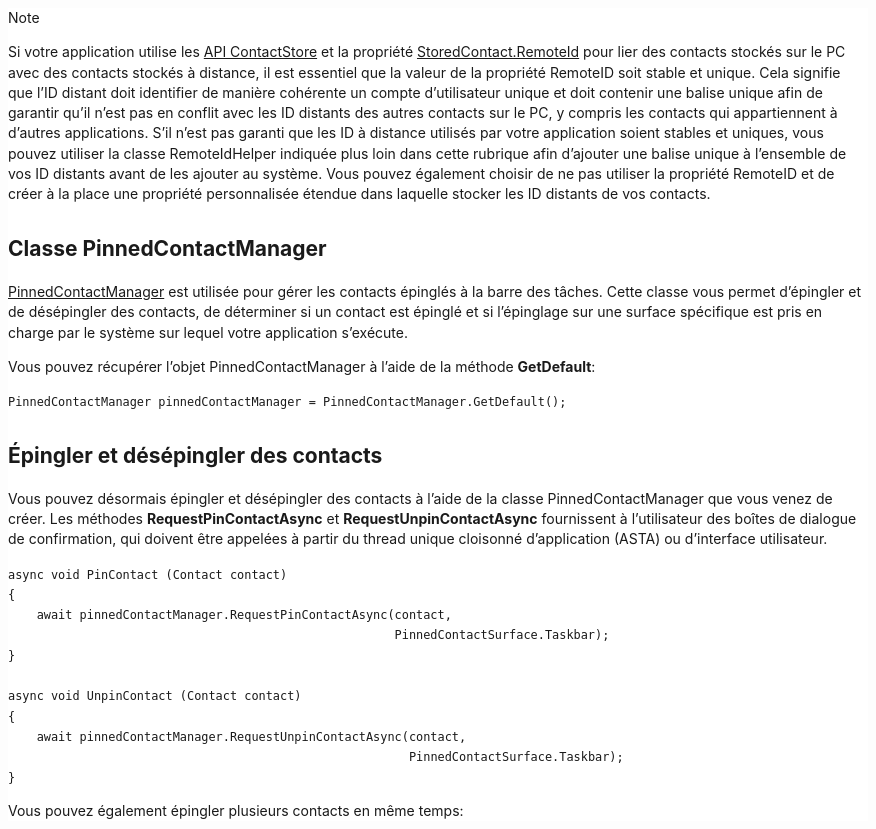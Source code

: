 > [!NOTE]
> Si votre application utilise les [API ContactStore](https://docs.microsoft.com/en-us/uwp/api/windows.applicationmodel.contacts.contactstore) et la propriété [StoredContact.RemoteId](https://docs.microsoft.com/en-us/uwp/api/Windows.Phone.PersonalInformation.StoredContact.RemoteId) pour lier des contacts stockés sur le PC avec des contacts stockés à distance, il est essentiel que la valeur de la propriété RemoteID soit stable et unique. Cela signifie que l’ID distant doit identifier de manière cohérente un compte d’utilisateur unique et doit contenir une balise unique afin de garantir qu’il n’est pas en conflit avec les ID distants des autres contacts sur le PC, y compris les contacts qui appartiennent à d’autres applications.
> S’il n’est pas garanti que les ID à distance utilisés par votre application soient stables et uniques, vous pouvez utiliser la classe RemoteIdHelper indiquée plus loin dans cette rubrique afin d’ajouter une balise unique à l’ensemble de vos ID distants avant de les ajouter au système. Vous pouvez également choisir de ne pas utiliser la propriété RemoteID et de créer à la place une propriété personnalisée étendue dans laquelle stocker les ID distants de vos contacts.

## <a name="the-pinnedcontactmanager-class"></a>Classe PinnedContactManager

[PinnedContactManager](https://docs.microsoft.com/en-us/uwp/api/windows.applicationmodel.contacts.pinnedcontactmanager) est utilisée pour gérer les contacts épinglés à la barre des tâches. Cette classe vous permet d’épingler et de désépingler des contacts, de déterminer si un contact est épinglé et si l’épinglage sur une surface spécifique est pris en charge par le système sur lequel votre application s’exécute.

Vous pouvez récupérer l’objet PinnedContactManager à l’aide de la méthode **GetDefault**:

```Csharp
PinnedContactManager pinnedContactManager = PinnedContactManager.GetDefault();
```

## <a name="pinning-and-unpinning-contacts"></a>Épingler et désépingler des contacts
Vous pouvez désormais épingler et désépingler des contacts à l’aide de la classe PinnedContactManager que vous venez de créer. Les méthodes **RequestPinContactAsync** et **RequestUnpinContactAsync** fournissent à l’utilisateur des boîtes de dialogue de confirmation, qui doivent être appelées à partir du thread unique cloisonné d’application (ASTA) ou d’interface utilisateur.

```Csharp
async void PinContact (Contact contact)
{
    await pinnedContactManager.RequestPinContactAsync(contact,
                                                      PinnedContactSurface.Taskbar);
}

async void UnpinContact (Contact contact)
{
    await pinnedContactManager.RequestUnpinContactAsync(contact,
                                                        PinnedContactSurface.Taskbar);
}
```

Vous pouvez également épingler plusieurs contacts en même temps:

